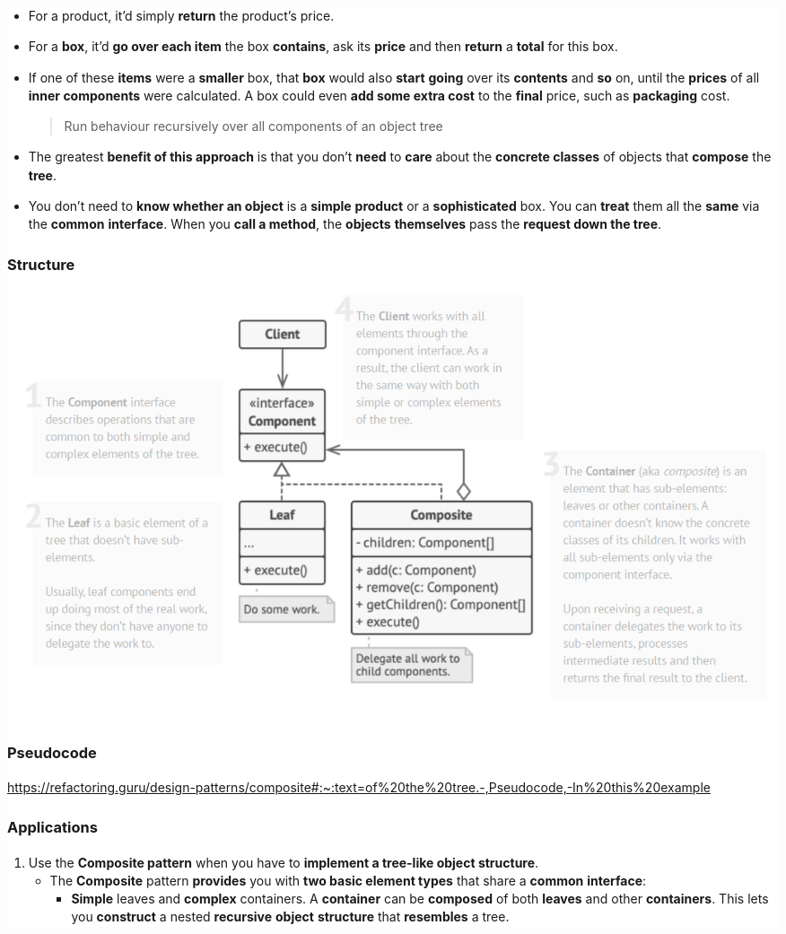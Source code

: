 - For a product, it’d simply **return** the product’s price.

-  For a **box**, it’d **go over each item** the box **contains**, ask its **price** and then **return** a **total** for this box. 

  - If one of these **items** were a **smaller** box, that **box** would also **start** **going** over its **contents** and **so** on, until the **prices** of all **inner components** were calculated. A box could even **add some extra cost** to the **final** price, such as **packaging** cost.

    > Run behaviour recursively over all components of an object tree

- The greatest **benefit of this approach** is that you don’t **need** to **care** about the **concrete classes** of objects that **compose** the **tree**.
-  You don’t need to **know whether an object** is a **simple** **product** or a **sophisticated** box. You can **treat** them all the **same** via the **common** **interface**. When you **call a method**, the **objects** **themselves** pass the **request down the tree**.

### Structure

![image](https://github.com/sbalfe/all-notes/blob/master/images/image-20220203063016992.png)

### Pseudocode

https://refactoring.guru/design-patterns/composite#:~:text=of%20the%20tree.-,Pseudocode,-In%20this%20example

### Applications

1. Use the **Composite pattern** when you have to **implement a tree-like object structure**.
   - The **Composite** pattern **provides** you with **two basic element types** that share a **common** **interface**:
     -  **Simple** leaves and **complex** containers. A **container** can be **composed** of both **leaves** and other **containers**. This lets you **construct** a nested **recursive** **object** **structure** that **resembles** a tree.
